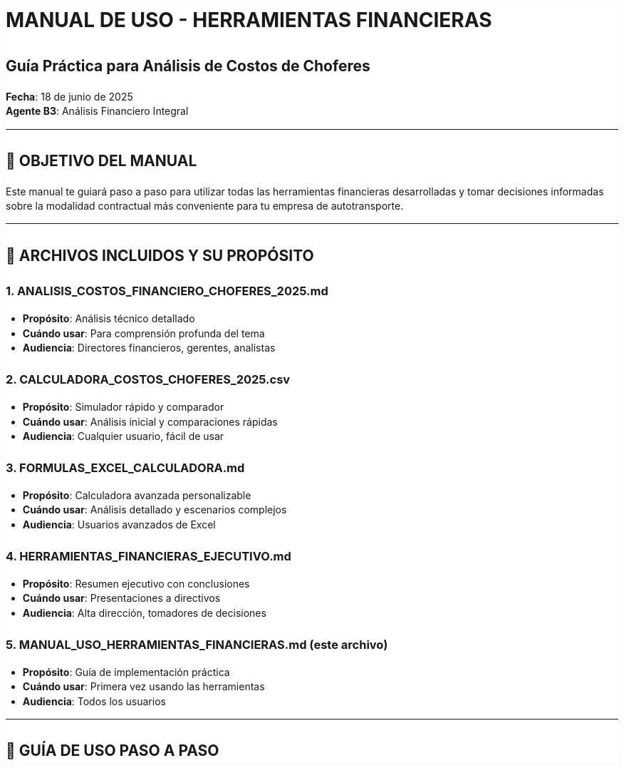 # MANUAL DE USO - HERRAMIENTAS FINANCIERAS
## Guía Práctica para Análisis de Costos de Choferes

**Fecha**: 18 de junio de 2025  
**Agente B3**: Análisis Financiero Integral

---

## 🎯 OBJETIVO DEL MANUAL

Este manual te guiará paso a paso para utilizar todas las herramientas financieras desarrolladas y tomar decisiones informadas sobre la modalidad contractual más conveniente para tu empresa de autotransporte.

---

## 📁 ARCHIVOS INCLUIDOS Y SU PROPÓSITO

### 1. **ANALISIS_COSTOS_FINANCIERO_CHOFERES_2025.md**
- **Propósito**: Análisis técnico detallado
- **Cuándo usar**: Para comprensión profunda del tema
- **Audiencia**: Directores financieros, gerentes, analistas

### 2. **CALCULADORA_COSTOS_CHOFERES_2025.csv**
- **Propósito**: Simulador rápido y comparador
- **Cuándo usar**: Análisis inicial y comparaciones rápidas
- **Audiencia**: Cualquier usuario, fácil de usar

### 3. **FORMULAS_EXCEL_CALCULADORA.md**
- **Propósito**: Calculadora avanzada personalizable
- **Cuándo usar**: Análisis detallado y escenarios complejos
- **Audiencia**: Usuarios avanzados de Excel

### 4. **HERRAMIENTAS_FINANCIERAS_EJECUTIVO.md**
- **Propósito**: Resumen ejecutivo con conclusiones
- **Cuándo usar**: Presentaciones a directivos
- **Audiencia**: Alta dirección, tomadores de decisiones

### 5. **MANUAL_USO_HERRAMIENTAS_FINANCIERAS.md** (este archivo)
- **Propósito**: Guía de implementación práctica
- **Cuándo usar**: Primera vez usando las herramientas
- **Audiencia**: Todos los usuarios

---

## 🚀 GUÍA DE USO PASO A PASO
